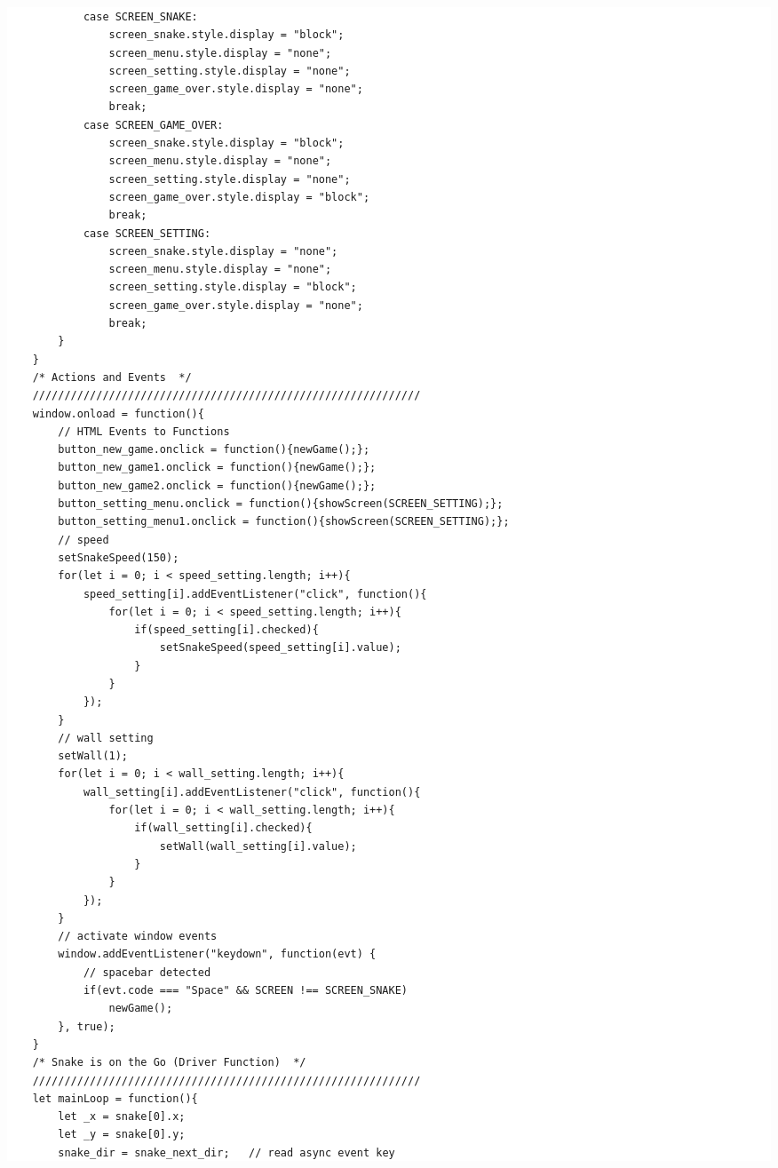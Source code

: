                 case SCREEN_SNAKE:
                    screen_snake.style.display = "block";
                    screen_menu.style.display = "none";
                    screen_setting.style.display = "none";
                    screen_game_over.style.display = "none";
                    break;
                case SCREEN_GAME_OVER:
                    screen_snake.style.display = "block";
                    screen_menu.style.display = "none";
                    screen_setting.style.display = "none";
                    screen_game_over.style.display = "block";
                    break;
                case SCREEN_SETTING:
                    screen_snake.style.display = "none";
                    screen_menu.style.display = "none";
                    screen_setting.style.display = "block";
                    screen_game_over.style.display = "none";
                    break;
            }
        }
        /* Actions and Events  */
        /////////////////////////////////////////////////////////////
        window.onload = function(){
            // HTML Events to Functions
            button_new_game.onclick = function(){newGame();};
            button_new_game1.onclick = function(){newGame();};
            button_new_game2.onclick = function(){newGame();};
            button_setting_menu.onclick = function(){showScreen(SCREEN_SETTING);};
            button_setting_menu1.onclick = function(){showScreen(SCREEN_SETTING);};
            // speed
            setSnakeSpeed(150);
            for(let i = 0; i < speed_setting.length; i++){
                speed_setting[i].addEventListener("click", function(){
                    for(let i = 0; i < speed_setting.length; i++){
                        if(speed_setting[i].checked){
                            setSnakeSpeed(speed_setting[i].value);
                        }
                    }
                });
            }
            // wall setting
            setWall(1);
            for(let i = 0; i < wall_setting.length; i++){
                wall_setting[i].addEventListener("click", function(){
                    for(let i = 0; i < wall_setting.length; i++){
                        if(wall_setting[i].checked){
                            setWall(wall_setting[i].value);
                        }
                    }
                });
            }
            // activate window events
            window.addEventListener("keydown", function(evt) {
                // spacebar detected
                if(evt.code === "Space" && SCREEN !== SCREEN_SNAKE)
                    newGame();
            }, true);
        }
        /* Snake is on the Go (Driver Function)  */
        /////////////////////////////////////////////////////////////
        let mainLoop = function(){
            let _x = snake[0].x;
            let _y = snake[0].y;
            snake_dir = snake_next_dir;   // read async event key